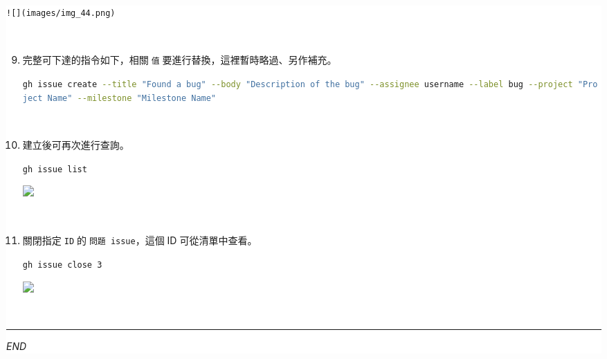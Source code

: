     ![](images/img_44.png)

<br>

9. 完整可下達的指令如下，相關 `值` 要進行替換，這裡暫時略過、另作補充。

    ```bash
    gh issue create --title "Found a bug" --body "Description of the bug" --assignee username --label bug --project "Project Name" --milestone "Milestone Name"
    ```

<br>

10. 建立後可再次進行查詢。

    ```bash
    gh issue list
    ```

    ![](images/img_45.png)

<br>

11. 關閉指定 `ID` 的 `問題 issue`，這個 ID 可從清單中查看。

    ```bash
    gh issue close 3
    ```

    ![](images/img_46.png)

<br>

___

_END_
